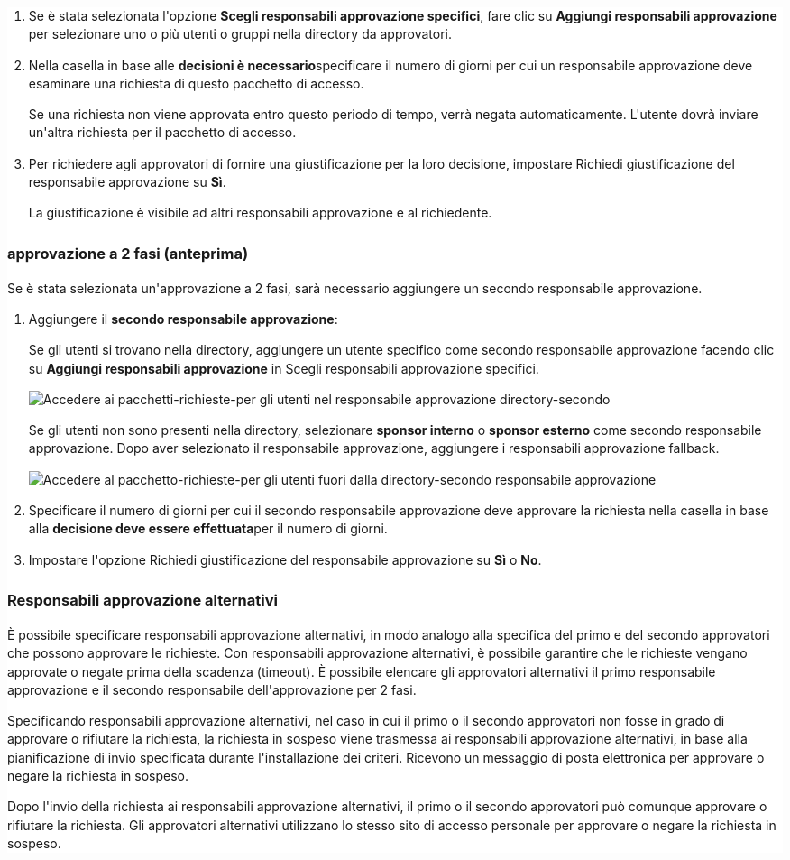1. Se è stata selezionata l'opzione **Scegli responsabili approvazione specifici**, fare clic su **Aggiungi responsabili approvazione** per selezionare uno o più utenti o gruppi nella directory da approvatori.

1. Nella casella in base alle **decisioni è necessario**specificare il numero di giorni per cui un responsabile approvazione deve esaminare una richiesta di questo pacchetto di accesso.

    Se una richiesta non viene approvata entro questo periodo di tempo, verrà negata automaticamente. L'utente dovrà inviare un'altra richiesta per il pacchetto di accesso.

1. Per richiedere agli approvatori di fornire una giustificazione per la loro decisione, impostare Richiedi giustificazione del responsabile approvazione su **Sì**.

    La giustificazione è visibile ad altri responsabili approvazione e al richiedente.

### <a name="2-stage-approval-preview"></a>approvazione a 2 fasi (anteprima)

Se è stata selezionata un'approvazione a 2 fasi, sarà necessario aggiungere un secondo responsabile approvazione.

1. Aggiungere il **secondo responsabile approvazione**: 
    
    Se gli utenti si trovano nella directory, aggiungere un utente specifico come secondo responsabile approvazione facendo clic su **Aggiungi responsabili approvazione** in Scegli responsabili approvazione specifici.

    ![Accedere ai pacchetti-richieste-per gli utenti nel responsabile approvazione directory-secondo](./media/active-directory-entitlement-management-request-policy/in-directory-second-approver.png)

    Se gli utenti non sono presenti nella directory, selezionare **sponsor interno** o **sponsor esterno** come secondo responsabile approvazione. Dopo aver selezionato il responsabile approvazione, aggiungere i responsabili approvazione fallback.

    ![Accedere al pacchetto-richieste-per gli utenti fuori dalla directory-secondo responsabile approvazione](./media/active-directory-entitlement-management-request-policy/out-directory-second-approver.png) 

1. Specificare il numero di giorni per cui il secondo responsabile approvazione deve approvare la richiesta nella casella in base alla **decisione deve essere effettuata**per il numero di giorni. 

1. Impostare l'opzione Richiedi giustificazione del responsabile approvazione su **Sì** o **No**.

### <a name="alternate-approvers"></a>Responsabili approvazione alternativi

È possibile specificare responsabili approvazione alternativi, in modo analogo alla specifica del primo e del secondo approvatori che possono approvare le richieste. Con responsabili approvazione alternativi, è possibile garantire che le richieste vengano approvate o negate prima della scadenza (timeout). È possibile elencare gli approvatori alternativi il primo responsabile approvazione e il secondo responsabile dell'approvazione per 2 fasi. 

Specificando responsabili approvazione alternativi, nel caso in cui il primo o il secondo approvatori non fosse in grado di approvare o rifiutare la richiesta, la richiesta in sospeso viene trasmessa ai responsabili approvazione alternativi, in base alla pianificazione di invio specificata durante l'installazione dei criteri. Ricevono un messaggio di posta elettronica per approvare o negare la richiesta in sospeso.

Dopo l'invio della richiesta ai responsabili approvazione alternativi, il primo o il secondo approvatori può comunque approvare o rifiutare la richiesta. Gli approvatori alternativi utilizzano lo stesso sito di accesso personale per approvare o negare la richiesta in sospeso.
